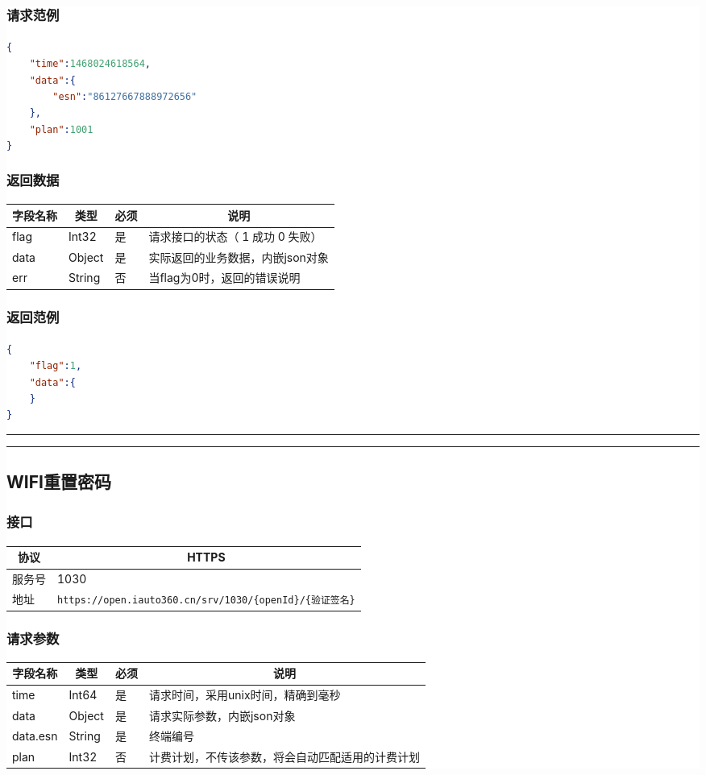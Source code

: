 ### 请求范例
``` json
{
	"time":1468024618564,
	"data":{
		"esn":"86127667888972656"
	},
	"plan":1001
}
```

### 返回数据

| **字段名称** | **类型** | **必须** | **说明**              |
| -------- | ------ | ------ | ------------------- |
| flag     | Int32  | 是      | 请求接口的状态（ 1 成功 0 失败） |
| data     | Object | 是      | 实际返回的业务数据，内嵌json对象  |
| err      | String | 否      | 当flag为0时，返回的错误说明    |

### 返回范例

``` json
{
	"flag":1,
	"data":{
	}
}
```

***
***

## WIFI重置密码

### 接口

| 协议   | HTTPS                                    |
| ---- | ---------------------------------------- |
| 服务号  | 1030                                   |
| 地址   | `https://open.iauto360.cn/srv/1030/{openId}/{验证签名}` |

### 请求参数

| **字段名称** | **类型** | **必须** | **说明**                   |
| -------- | ------ | ------ | ------------------------ |
| time     | Int64  | 是      | 请求时间，采用unix时间，精确到毫秒      |
| data     | Object | 是      | 请求实际参数，内嵌json对象          |
| data.esn     | String | 是      | 终端编号          |
| plan     | Int32  | 否      | 计费计划，不传该参数，将会自动匹配适用的计费计划 |
